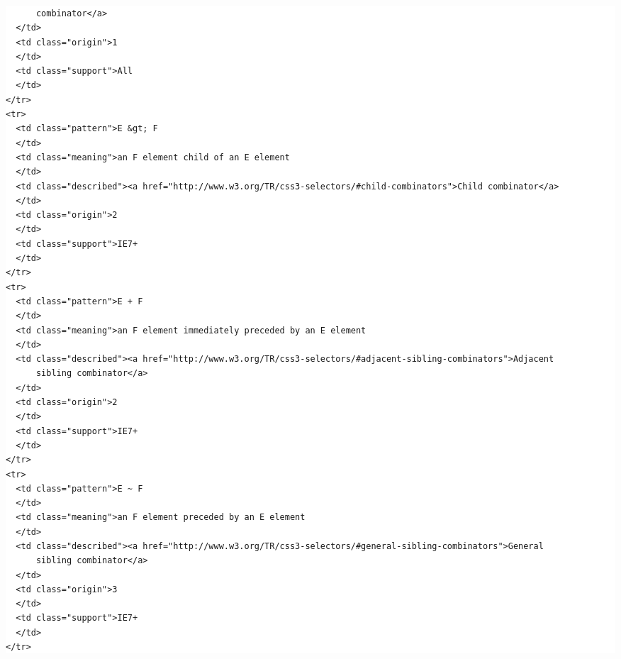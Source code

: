           combinator</a>
      </td>
      <td class="origin">1
      </td>
      <td class="support">All
      </td>
    </tr>
    <tr>
      <td class="pattern">E &gt; F
      </td>
      <td class="meaning">an F element child of an E element
      </td>
      <td class="described"><a href="http://www.w3.org/TR/css3-selectors/#child-combinators">Child combinator</a>
      </td>
      <td class="origin">2
      </td>
      <td class="support">IE7+
      </td>
    </tr>
    <tr>
      <td class="pattern">E + F
      </td>
      <td class="meaning">an F element immediately preceded by an E element
      </td>
      <td class="described"><a href="http://www.w3.org/TR/css3-selectors/#adjacent-sibling-combinators">Adjacent
          sibling combinator</a>
      </td>
      <td class="origin">2
      </td>
      <td class="support">IE7+
      </td>
    </tr>
    <tr>
      <td class="pattern">E ~ F
      </td>
      <td class="meaning">an F element preceded by an E element
      </td>
      <td class="described"><a href="http://www.w3.org/TR/css3-selectors/#general-sibling-combinators">General
          sibling combinator</a>
      </td>
      <td class="origin">3
      </td>
      <td class="support">IE7+
      </td>
    </tr>
  </tbody>
</table>

